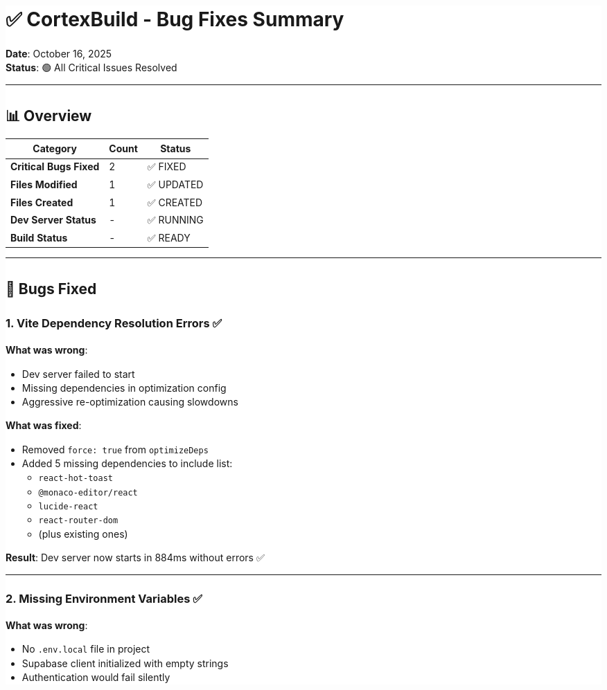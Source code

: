 # ✅ CortexBuild - Bug Fixes Summary

**Date**: October 16, 2025  
**Status**: 🟢 All Critical Issues Resolved

---

## 📊 Overview

| Category | Count | Status |
|----------|-------|--------|
| **Critical Bugs Fixed** | 2 | ✅ FIXED |
| **Files Modified** | 1 | ✅ UPDATED |
| **Files Created** | 1 | ✅ CREATED |
| **Dev Server Status** | - | ✅ RUNNING |
| **Build Status** | - | ✅ READY |

---

## 🔧 Bugs Fixed

### **1. Vite Dependency Resolution Errors** ✅

**What was wrong**:
- Dev server failed to start
- Missing dependencies in optimization config
- Aggressive re-optimization causing slowdowns

**What was fixed**:
- Removed `force: true` from `optimizeDeps`
- Added 5 missing dependencies to include list:
  - `react-hot-toast`
  - `@monaco-editor/react`
  - `lucide-react`
  - `react-router-dom`
  - (plus existing ones)

**Result**: Dev server now starts in 884ms without errors ✅

---

### **2. Missing Environment Variables** ✅

**What was wrong**:
- No `.env.local` file in project
- Supabase client initialized with empty strings
- Authentication would fail silently

